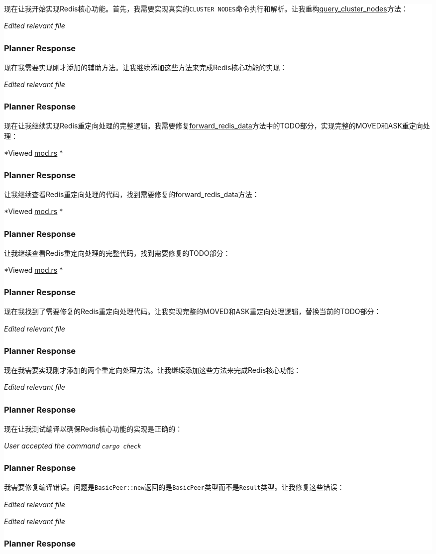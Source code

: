 现在让我开始实现Redis核心功能。首先，我需要实现真实的`CLUSTER NODES`命令执行和解析。让我重构[query_cluster_nodes](cci:1://file:///Users/joe/github/deadjoe/puerta/src/modes/redis/mod.rs:190:4-214:5)方法：

*Edited relevant file*

### Planner Response

现在我需要实现刚才添加的辅助方法。让我继续添加这些方法来完成Redis核心功能的实现：

*Edited relevant file*

### Planner Response

现在让我继续实现Redis重定向处理的完整逻辑。我需要修复[forward_redis_data](cci:1://file:///Users/joe/github/deadjoe/puerta/src/modes/redis/mod.rs:528:4-615:5)方法中的TODO部分，实现完整的MOVED和ASK重定向处理：

*Viewed [mod.rs](file:///Users/joe/github/deadjoe/puerta/src/modes/redis/mod.rs) *

### Planner Response

让我继续查看Redis重定向处理的代码，找到需要修复的forward_redis_data方法：

*Viewed [mod.rs](file:///Users/joe/github/deadjoe/puerta/src/modes/redis/mod.rs) *

### Planner Response

让我继续查看Redis重定向处理的完整代码，找到需要修复的TODO部分：

*Viewed [mod.rs](file:///Users/joe/github/deadjoe/puerta/src/modes/redis/mod.rs) *

### Planner Response

现在我找到了需要修复的Redis重定向处理代码。让我实现完整的MOVED和ASK重定向处理逻辑，替换当前的TODO部分：

*Edited relevant file*

### Planner Response

现在我需要实现刚才添加的两个重定向处理方法。让我继续添加这些方法来完成Redis核心功能：

*Edited relevant file*

### Planner Response

现在让我测试编译以确保Redis核心功能的实现是正确的：

*User accepted the command `cargo check`*

### Planner Response

我需要修复编译错误。问题是`BasicPeer::new`返回的是`BasicPeer`类型而不是`Result`类型。让我修复这些错误：

*Edited relevant file*

*Edited relevant file*

### Planner Response
